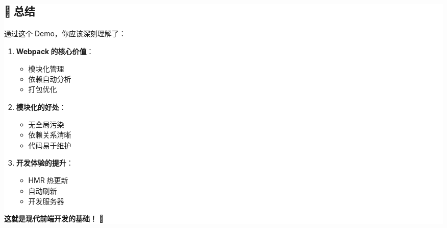 ## 🎉 总结

通过这个 Demo，你应该深刻理解了：

1. **Webpack 的核心价值**：
   - 模块化管理
   - 依赖自动分析
   - 打包优化

2. **模块化的好处**：
   - 无全局污染
   - 依赖关系清晰
   - 代码易于维护

3. **开发体验的提升**：
   - HMR 热更新
   - 自动刷新
   - 开发服务器

**这就是现代前端开发的基础！** 🚀

